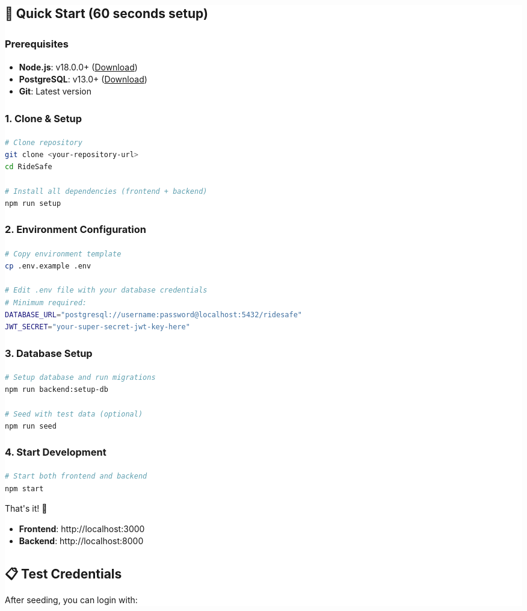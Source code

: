 ## 🚀 Quick Start (60 seconds setup)

### Prerequisites
- **Node.js**: v18.0.0+ ([Download](https://nodejs.org/))
- **PostgreSQL**: v13.0+ ([Download](https://postgresql.org/download/))
- **Git**: Latest version

### 1. Clone & Setup
```bash
# Clone repository
git clone <your-repository-url>
cd RideSafe

# Install all dependencies (frontend + backend)
npm run setup
```

### 2. Environment Configuration
```bash
# Copy environment template
cp .env.example .env

# Edit .env file with your database credentials
# Minimum required:
DATABASE_URL="postgresql://username:password@localhost:5432/ridesafe"
JWT_SECRET="your-super-secret-jwt-key-here"
```

### 3. Database Setup
```bash
# Setup database and run migrations
npm run backend:setup-db

# Seed with test data (optional)
npm run seed
```

### 4. Start Development
```bash
# Start both frontend and backend
npm start
```

That's it! 🎉

- **Frontend**: http://localhost:3000
- **Backend**: http://localhost:8000

## 📋 Test Credentials

After seeding, you can login with:
